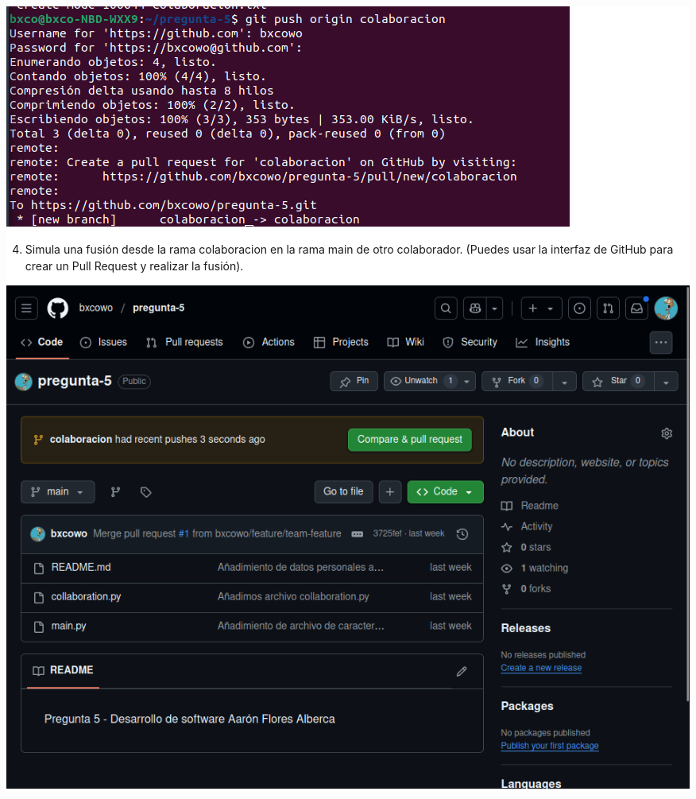 ![](images/excercise_7_3.png)

4. Simula una fusión desde la rama colaboracion en la rama main de otro colaborador. (Puedes usar la interfaz de GitHub para crear un Pull Request y realizar la fusión).

![](images/excercise_7_4.png)
